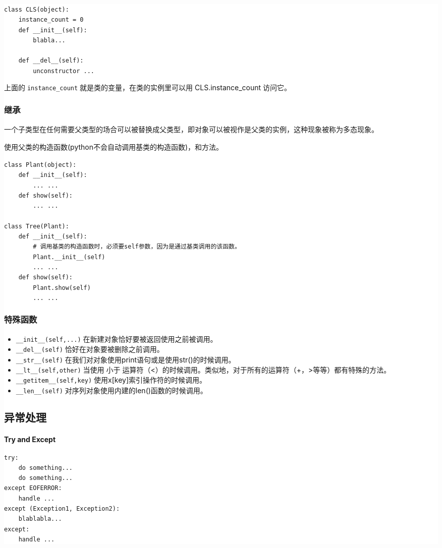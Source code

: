     class CLS(object):
        instance_count = 0
        def __init__(self):
            blabla...

        def __del__(self):
            unconstructor ...

上面的 `instance_count` 就是类的变量，在类的实例里可以用 CLS.instance_count 访问它。

### 继承 ###
一个子类型在任何需要父类型的场合可以被替换成父类型，即对象可以被视作是父类的实例，这种现象被称为多态现象。

使用父类的构造函数(python不会自动调用基类的构造函数)，和方法。

    class Plant(object):
        def __init__(self):
            ... ...
        def show(self):
            ... ...

    class Tree(Plant):
        def __init__(self):
            # 调用基类的构造函数时，必须要self参数，因为是通过基类调用的该函数。
            Plant.__init__(self)
            ... ...
        def show(self):
            Plant.show(self)
            ... ...


### 特殊函数 ###

- `__init__(self,...)` 在新建对象恰好要被返回使用之前被调用。
- `__del__(self)`	恰好在对象要被删除之前调用。
- `__str__(self)`	在我们对对象使用print语句或是使用str()的时候调用。
- `__lt__(self,other)`	当使用 小于 运算符（<）的时候调用。类似地，对于所有的运算符（+，>等等）都有特殊的方法。
- `__getitem__(self,key)`	使用x[key]索引操作符的时候调用。
- `__len__(self)`	对序列对象使用内建的len()函数的时候调用。

## 异常处理 ##

**Try and Except**

    try:
        do something...
        do something...
    except EOFERROR:
        handle ...
    except (Exception1, Exception2):
        blablabla...
    except:
        handle ...
